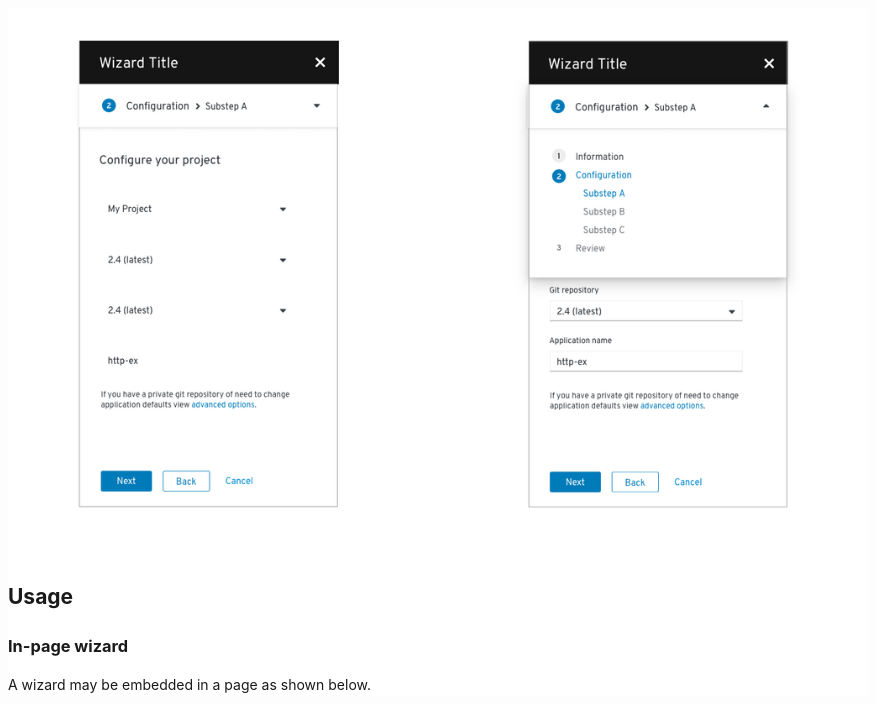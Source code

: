![wizard on mobile](./img/mobile-wizard.png)


## Usage

### In-page wizard
A wizard may be embedded in a page as shown below.
